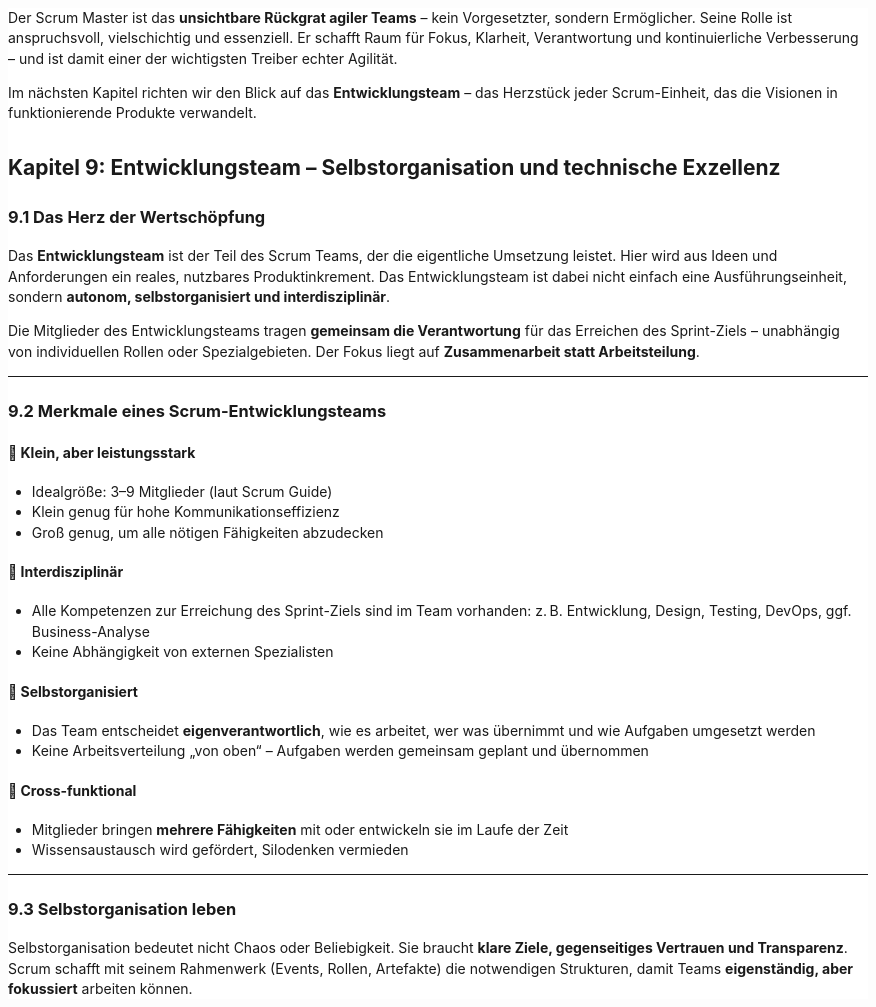 Der Scrum Master ist das **unsichtbare Rückgrat agiler Teams** – kein Vorgesetzter, sondern Ermöglicher. Seine Rolle ist anspruchsvoll, vielschichtig und essenziell. Er schafft Raum für Fokus, Klarheit, Verantwortung und kontinuierliche Verbesserung – und ist damit einer der wichtigsten Treiber echter Agilität.

Im nächsten Kapitel richten wir den Blick auf das **Entwicklungsteam** – das Herzstück jeder Scrum-Einheit, das die Visionen in funktionierende Produkte verwandelt.



## Kapitel 9: Entwicklungsteam – Selbstorganisation und technische Exzellenz

### 9.1 Das Herz der Wertschöpfung

Das **Entwicklungsteam** ist der Teil des Scrum Teams, der die eigentliche Umsetzung leistet. Hier wird aus Ideen und Anforderungen ein reales, nutzbares Produktinkrement. Das Entwicklungsteam ist dabei nicht einfach eine Ausführungseinheit, sondern **autonom, selbstorganisiert und interdisziplinär**.

Die Mitglieder des Entwicklungsteams tragen **gemeinsam die Verantwortung** für das Erreichen des Sprint-Ziels – unabhängig von individuellen Rollen oder Spezialgebieten. Der Fokus liegt auf **Zusammenarbeit statt Arbeitsteilung**.

---

### 9.2 Merkmale eines Scrum-Entwicklungsteams

#### 🔹 **Klein, aber leistungsstark**
- Idealgröße: 3–9 Mitglieder (laut Scrum Guide)
- Klein genug für hohe Kommunikationseffizienz
- Groß genug, um alle nötigen Fähigkeiten abzudecken

#### 🔹 **Interdisziplinär**
- Alle Kompetenzen zur Erreichung des Sprint-Ziels sind im Team vorhanden: z. B. Entwicklung, Design, Testing, DevOps, ggf. Business-Analyse
- Keine Abhängigkeit von externen Spezialisten

#### 🔹 **Selbstorganisiert**
- Das Team entscheidet **eigenverantwortlich**, wie es arbeitet, wer was übernimmt und wie Aufgaben umgesetzt werden
- Keine Arbeitsverteilung „von oben“ – Aufgaben werden gemeinsam geplant und übernommen

#### 🔹 **Cross-funktional**
- Mitglieder bringen **mehrere Fähigkeiten** mit oder entwickeln sie im Laufe der Zeit
- Wissensaustausch wird gefördert, Silodenken vermieden

---

### 9.3 Selbstorganisation leben

Selbstorganisation bedeutet nicht Chaos oder Beliebigkeit. Sie braucht **klare Ziele, gegenseitiges Vertrauen und Transparenz**. Scrum schafft mit seinem Rahmenwerk (Events, Rollen, Artefakte) die notwendigen Strukturen, damit Teams **eigenständig, aber fokussiert** arbeiten können.
